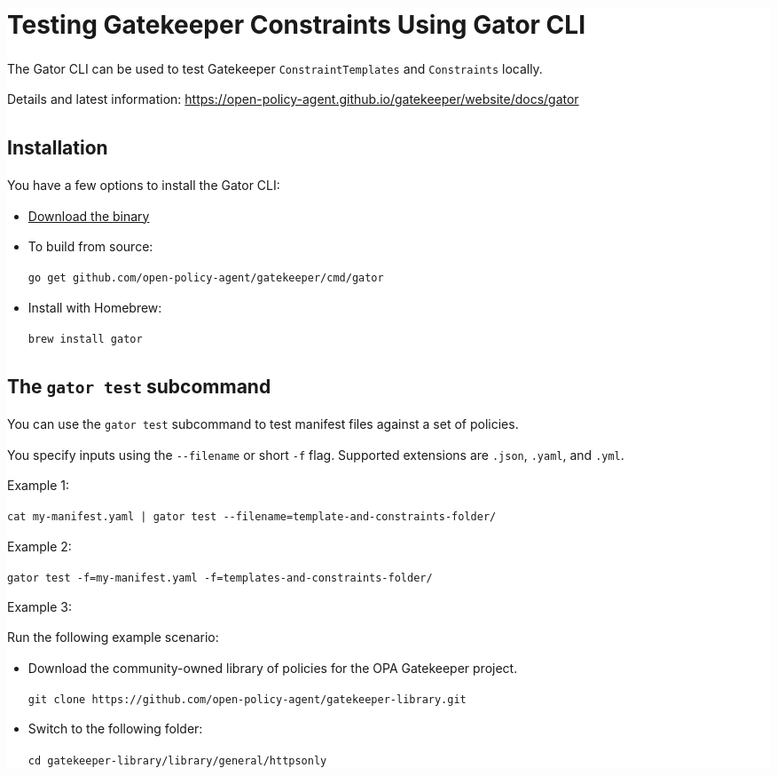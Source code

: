 # Testing Gatekeeper Constraints Using Gator CLI

The Gator CLI can be used to test Gatekeeper `ConstraintTemplates` and `Constraints` locally.

Details and latest information: <https://open-policy-agent.github.io/gatekeeper/website/docs/gator>

## Installation

You have a few options to install the Gator CLI:

- [Download the binary](https://github.com/open-policy-agent/gatekeeper/releases)

- To build from source:

    ```shell
    go get github.com/open-policy-agent/gatekeeper/cmd/gator
    ```

- Install with Homebrew:

    ```shell
    brew install gator
    ```

## The `gator test` subcommand

You can use the `gator test` subcommand to test manifest files against a set of policies.

You specify inputs using the `--filename` or short `-f` flag. Supported extensions are `.json`, `.yaml`, and `.yml`.

Example 1:

```shell
cat my-manifest.yaml | gator test --filename=template-and-constraints-folder/
```

Example 2:

```shell
gator test -f=my-manifest.yaml -f=templates-and-constraints-folder/
```

Example 3:

Run the following example scenario:

- Download the community-owned library of policies for the OPA Gatekeeper project.

    ```shell
    git clone https://github.com/open-policy-agent/gatekeeper-library.git
    ```

- Switch to the following folder:

    ```shell
    cd gatekeeper-library/library/general/httpsonly
    ```
